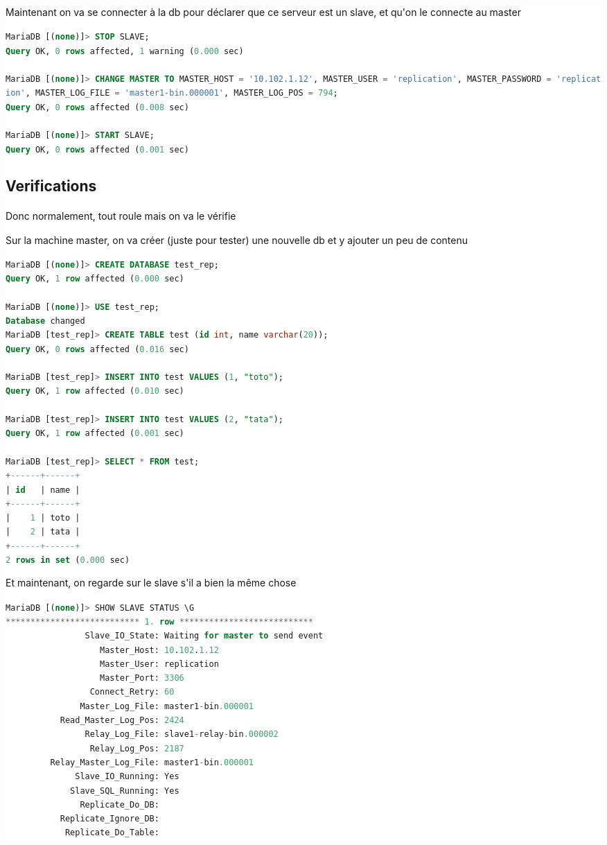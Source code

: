 Maintenant on va se connecter à la db pour déclarer que ce serveur est un slave, et qu'on le connecte au master

```sql
MariaDB [(none)]> STOP SLAVE;
Query OK, 0 rows affected, 1 warning (0.000 sec)

MariaDB [(none)]> CHANGE MASTER TO MASTER_HOST = '10.102.1.12', MASTER_USER = 'replication', MASTER_PASSWORD = 'replication', MASTER_LOG_FILE = 'master1-bin.000001', MASTER_LOG_POS = 794;
Query OK, 0 rows affected (0.008 sec)

MariaDB [(none)]> START SLAVE;
Query OK, 0 rows affected (0.001 sec)
```

## Verifications

Donc normalement, tout roule mais on va le vérifie

Sur la machine master, on va créer (juste pour tester) une nouvelle db et y ajouter un peu de contenu

```sql
MariaDB [(none)]> CREATE DATABASE test_rep;
Query OK, 1 row affected (0.000 sec)

MariaDB [(none)]> USE test_rep;
Database changed
MariaDB [test_rep]> CREATE TABLE test (id int, name varchar(20));
Query OK, 0 rows affected (0.016 sec)

MariaDB [test_rep]> INSERT INTO test VALUES (1, "toto");
Query OK, 1 row affected (0.010 sec)

MariaDB [test_rep]> INSERT INTO test VALUES (2, "tata");
Query OK, 1 row affected (0.001 sec)

MariaDB [test_rep]> SELECT * FROM test;
+------+------+
| id   | name |
+------+------+
|    1 | toto |
|    2 | tata |
+------+------+
2 rows in set (0.000 sec)
```

Et maintenant, on regarde sur le slave s'il a bien la même chose

```sql
MariaDB [(none)]> SHOW SLAVE STATUS \G
*************************** 1. row ***************************
                Slave_IO_State: Waiting for master to send event
                   Master_Host: 10.102.1.12
                   Master_User: replication
                   Master_Port: 3306
                 Connect_Retry: 60
               Master_Log_File: master1-bin.000001
           Read_Master_Log_Pos: 2424
                Relay_Log_File: slave1-relay-bin.000002
                 Relay_Log_Pos: 2187
         Relay_Master_Log_File: master1-bin.000001
              Slave_IO_Running: Yes
             Slave_SQL_Running: Yes
               Replicate_Do_DB:
           Replicate_Ignore_DB:
            Replicate_Do_Table:
```